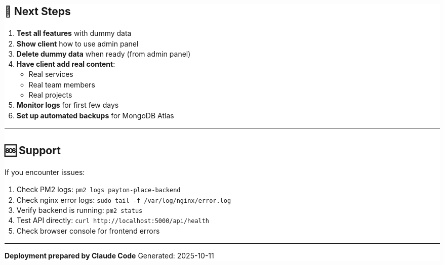 
## 🎯 Next Steps

1. **Test all features** with dummy data
2. **Show client** how to use admin panel
3. **Delete dummy data** when ready (from admin panel)
4. **Have client add real content**:
   - Real services
   - Real team members
   - Real projects
5. **Monitor logs** for first few days
6. **Set up automated backups** for MongoDB Atlas

---

## 🆘 Support

If you encounter issues:

1. Check PM2 logs: `pm2 logs payton-place-backend`
2. Check nginx error logs: `sudo tail -f /var/log/nginx/error.log`
3. Verify backend is running: `pm2 status`
4. Test API directly: `curl http://localhost:5000/api/health`
5. Check browser console for frontend errors

---

**Deployment prepared by Claude Code**
Generated: 2025-10-11
